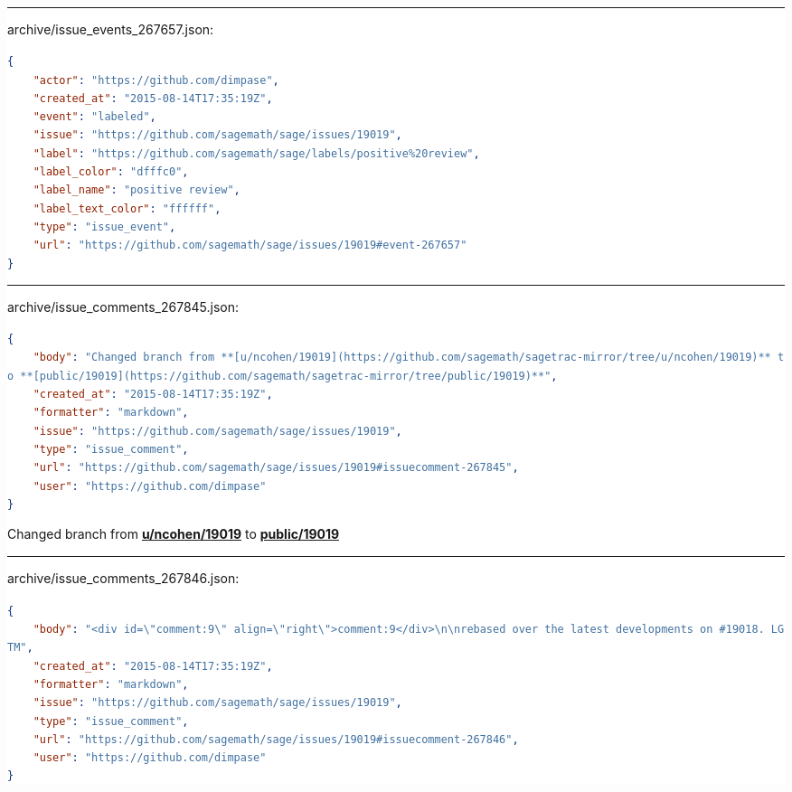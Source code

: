 

---

archive/issue_events_267657.json:
```json
{
    "actor": "https://github.com/dimpase",
    "created_at": "2015-08-14T17:35:19Z",
    "event": "labeled",
    "issue": "https://github.com/sagemath/sage/issues/19019",
    "label": "https://github.com/sagemath/sage/labels/positive%20review",
    "label_color": "dfffc0",
    "label_name": "positive review",
    "label_text_color": "ffffff",
    "type": "issue_event",
    "url": "https://github.com/sagemath/sage/issues/19019#event-267657"
}
```



---

archive/issue_comments_267845.json:
```json
{
    "body": "Changed branch from **[u/ncohen/19019](https://github.com/sagemath/sagetrac-mirror/tree/u/ncohen/19019)** to **[public/19019](https://github.com/sagemath/sagetrac-mirror/tree/public/19019)**",
    "created_at": "2015-08-14T17:35:19Z",
    "formatter": "markdown",
    "issue": "https://github.com/sagemath/sage/issues/19019",
    "type": "issue_comment",
    "url": "https://github.com/sagemath/sage/issues/19019#issuecomment-267845",
    "user": "https://github.com/dimpase"
}
```

Changed branch from **[u/ncohen/19019](https://github.com/sagemath/sagetrac-mirror/tree/u/ncohen/19019)** to **[public/19019](https://github.com/sagemath/sagetrac-mirror/tree/public/19019)**



---

archive/issue_comments_267846.json:
```json
{
    "body": "<div id=\"comment:9\" align=\"right\">comment:9</div>\n\nrebased over the latest developments on #19018. LGTM",
    "created_at": "2015-08-14T17:35:19Z",
    "formatter": "markdown",
    "issue": "https://github.com/sagemath/sage/issues/19019",
    "type": "issue_comment",
    "url": "https://github.com/sagemath/sage/issues/19019#issuecomment-267846",
    "user": "https://github.com/dimpase"
}
```

